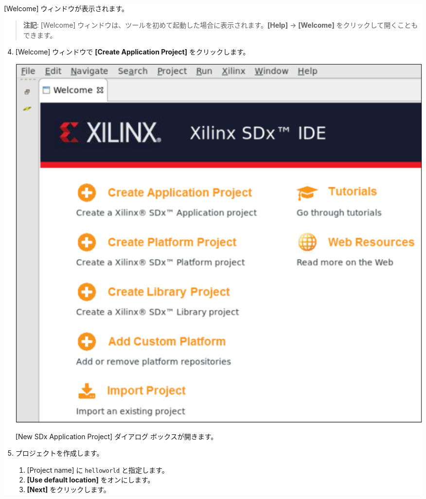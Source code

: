    [Welcome] ウィンドウが表示されます。

   >**注記**: [Welcome] ウィンドウは、ツールを初めて起動した場合に表示されます。**[Help]** → **[Welcome]** をクリックして開くこともできます。

4. [Welcome] ウィンドウで **[Create Application Project]** をクリックします。

   ![SDxIDEWelcome.png](images/SDxIDEWelcome.png)

   [New SDx Application Project] ダイアログ ボックスが開きます。

5. プロジェクトを作成します。
   1. [Project name] に `helloworld` と指定します。
   2. **[Use default location]** をオンにします。
   3. **[Next]** をクリックします。  
